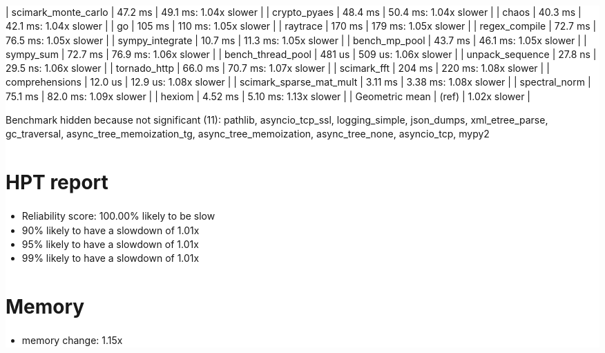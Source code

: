 | scimark_monte_carlo        | 47.2 ms                                                                | 49.1 ms: 1.04x slower                                          |
| crypto_pyaes               | 48.4 ms                                                                | 50.4 ms: 1.04x slower                                          |
| chaos                      | 40.3 ms                                                                | 42.1 ms: 1.04x slower                                          |
| go                         | 105 ms                                                                 | 110 ms: 1.05x slower                                           |
| raytrace                   | 170 ms                                                                 | 179 ms: 1.05x slower                                           |
| regex_compile              | 72.7 ms                                                                | 76.5 ms: 1.05x slower                                          |
| sympy_integrate            | 10.7 ms                                                                | 11.3 ms: 1.05x slower                                          |
| bench_mp_pool              | 43.7 ms                                                                | 46.1 ms: 1.05x slower                                          |
| sympy_sum                  | 72.7 ms                                                                | 76.9 ms: 1.06x slower                                          |
| bench_thread_pool          | 481 us                                                                 | 509 us: 1.06x slower                                           |
| unpack_sequence            | 27.8 ns                                                                | 29.5 ns: 1.06x slower                                          |
| tornado_http               | 66.0 ms                                                                | 70.7 ms: 1.07x slower                                          |
| scimark_fft                | 204 ms                                                                 | 220 ms: 1.08x slower                                           |
| comprehensions             | 12.0 us                                                                | 12.9 us: 1.08x slower                                          |
| scimark_sparse_mat_mult    | 3.11 ms                                                                | 3.38 ms: 1.08x slower                                          |
| spectral_norm              | 75.1 ms                                                                | 82.0 ms: 1.09x slower                                          |
| hexiom                     | 4.52 ms                                                                | 5.10 ms: 1.13x slower                                          |
| Geometric mean             | (ref)                                                                  | 1.02x slower                                                   |

Benchmark hidden because not significant (11): pathlib, asyncio_tcp_ssl, logging_simple, json_dumps, xml_etree_parse, gc_traversal, async_tree_memoization_tg, async_tree_memoization, async_tree_none, asyncio_tcp, mypy2


# HPT report

- Reliability score: 100.00% likely to be slow
- 90% likely to have a slowdown of 1.01x
- 95% likely to have a slowdown of 1.01x
- 99% likely to have a slowdown of 1.01x


# Memory

- memory change: 1.15x